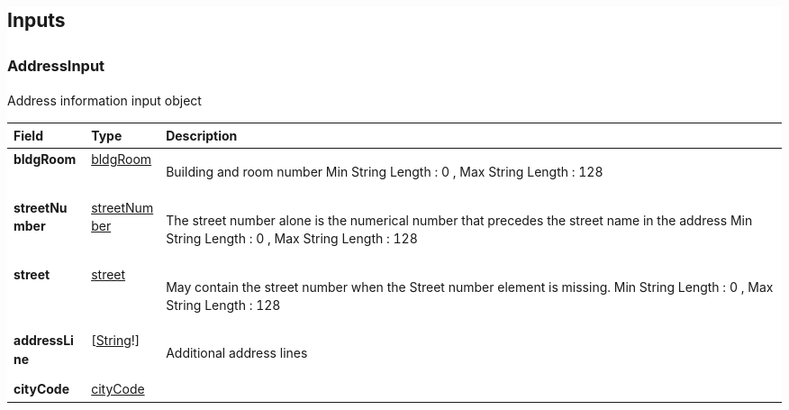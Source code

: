 ## Inputs

### AddressInput

Address information input object

<table>
<thead>
<tr>
<th colspan="2" align="left">Field</th>
<th align="left">Type</th>
<th align="left">Description</th>
</tr>
</thead>
<tbody>
<tr>
<td colspan="2" valign="top"><strong>bldgRoom</strong></td>
<td valign="top"><a href="#bldgroom">bldgRoom</a></td>
<td>

Building and room number
Min String Length : 0 , Max String Length : 128

</td>
</tr>
<tr>
<td colspan="2" valign="top"><strong>streetNumber</strong></td>
<td valign="top"><a href="#streetnumber">streetNumber</a></td>
<td>

The street number alone is the numerical number that precedes the street name in the address
Min String Length : 0 , Max String Length : 128

</td>
</tr>
<tr>
<td colspan="2" valign="top"><strong>street</strong></td>
<td valign="top"><a href="#street">street</a></td>
<td>

May contain the street number when the Street number element is missing.
Min String Length : 0 , Max String Length : 128

</td>
</tr>
<tr>
<td colspan="2" valign="top"><strong>addressLine</strong></td>
<td valign="top">[<a href="#string">String</a>!]</td>
<td>

Additional address lines

</td>
</tr>
<tr>
<td colspan="2" valign="top"><strong>cityCode</strong></td>
<td valign="top"><a href="#citycode">cityCode</a></td>
<td>
